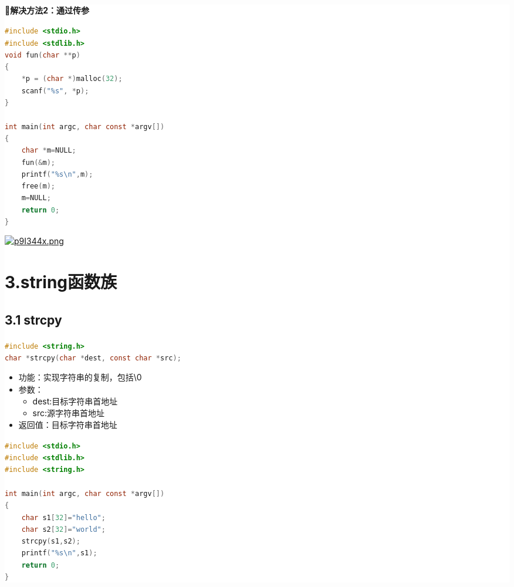 

**🎯解决方法2：通过传参**

```c
#include <stdio.h>
#include <stdlib.h>
void fun(char **p)
{
    *p = (char *)malloc(32);
    scanf("%s", *p);
}

int main(int argc, char const *argv[])
{
    char *m=NULL;
    fun(&m);
    printf("%s\n",m);
    free(m);
    m=NULL;
    return 0;
}
```



[![p9I344x.png](https://s1.ax1x.com/2023/05/21/p9I344x.png)](https://imgse.com/i/p9I344x)

# 3.string函数族

## 3.1 strcpy

```c
#include <string.h>
char *strcpy(char *dest, const char *src);
```

- 功能：实现字符串的复制，包括\0
- 参数：
	- dest:目标字符串首地址
	- src:源字符串首地址
- 返回值：目标字符串首地址

```c
#include <stdio.h>
#include <stdlib.h>
#include <string.h>

int main(int argc, char const *argv[])
{
    char s1[32]="hello";
    char s2[32]="world";
    strcpy(s1,s2);
    printf("%s\n",s1);
    return 0;
}
```
